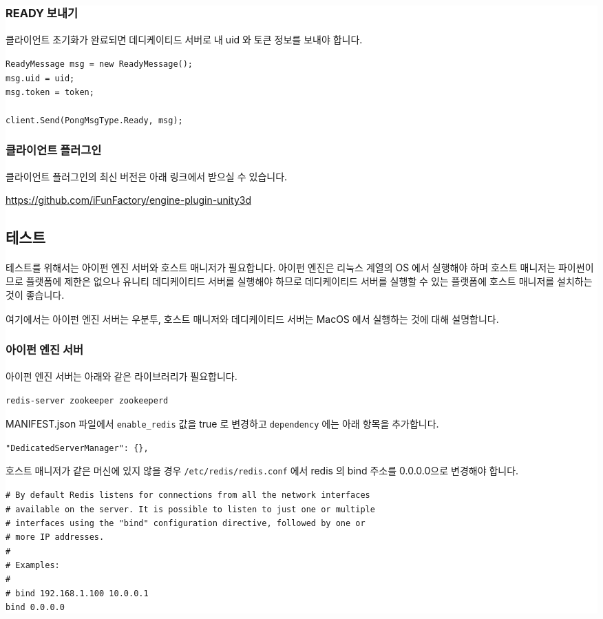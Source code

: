 ### READY 보내기

클라이언트 초기화가 완료되면 데디케이티드 서버로 내 uid 와 토큰 정보를 보내야 합니다.

```
ReadyMessage msg = new ReadyMessage();
msg.uid = uid;
msg.token = token;

client.Send(PongMsgType.Ready, msg);
```

### 클라이언트 플러그인

클라이언트 플러그인의 최신 버전은 아래 링크에서 받으실 수 있습니다.

<https://github.com/iFunFactory/engine-plugin-unity3d>



## 테스트

테스트를 위해서는 아이펀 엔진 서버와 호스트 매니저가 필요합니다. 아이펀 엔진은 리눅스 계열의 OS 에서
실행해야 하며 호스트 매니저는 파이썬이므로 플랫폼에 제한은 없으나 유니티 데디케이티드 서버를 실행해야 하므로
데디케이티드 서버를 실행할 수 있는 플랫폼에 호스트 매니저를 설치하는 것이 좋습니다.

여기에서는 아이펀 엔진 서버는 우분투, 호스트 매니저와 데디케이티드 서버는 MacOS 에서 실행하는 것에 대해
설명합니다.


### 아이펀 엔진 서버

아이펀 엔진 서버는 아래와 같은 라이브러리가 필요합니다.

```
redis-server zookeeper zookeeperd
```

MANIFEST.json 파일에서 `enable_redis` 값을 true 로 변경하고 `dependency` 에는 아래 항목을
추가합니다.

```
"DedicatedServerManager": {},
```

호스트 매니저가 같은 머신에 있지 않을 경우 `/etc/redis/redis.conf` 에서 redis 의 bind 주소를 0.0.0.0으로 변경해야 합니다.

```
# By default Redis listens for connections from all the network interfaces
# available on the server. It is possible to listen to just one or multiple
# interfaces using the "bind" configuration directive, followed by one or
# more IP addresses.
#
# Examples:
#
# bind 192.168.1.100 10.0.0.1
bind 0.0.0.0
```
